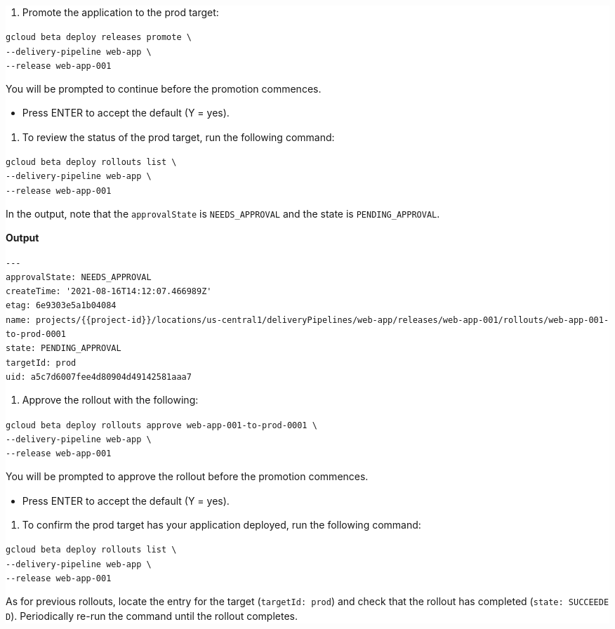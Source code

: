 1. Promote the application to the prod target:

```
gcloud beta deploy releases promote \
--delivery-pipeline web-app \
--release web-app-001
```

You will be prompted to continue before the promotion commences.

- Press ENTER to accept the default (Y = yes).

1. To review the status of the prod target, run the following command:

```
gcloud beta deploy rollouts list \
--delivery-pipeline web-app \
--release web-app-001
```

In the output, note that the `approvalState` is `NEEDS_APPROVAL` and the state is `PENDING_APPROVAL`.

**Output**

```
---
approvalState: NEEDS_APPROVAL
createTime: '2021-08-16T14:12:07.466989Z'
etag: 6e9303e5a1b04084
name: projects/{{project-id}}/locations/us-central1/deliveryPipelines/web-app/releases/web-app-001/rollouts/web-app-001-to-prod-0001
state: PENDING_APPROVAL
targetId: prod
uid: a5c7d6007fee4d80904d49142581aaa7
```

1. Approve the rollout with the following:

```
gcloud beta deploy rollouts approve web-app-001-to-prod-0001 \
--delivery-pipeline web-app \
--release web-app-001
```

You will be prompted to approve the rollout before the promotion commences.

- Press ENTER to accept the default (Y = yes).

1. To confirm the prod target has your application deployed, run the following command:

```
gcloud beta deploy rollouts list \
--delivery-pipeline web-app \
--release web-app-001
```



As for previous rollouts, locate the entry for the target (`targetId: prod`) and check that the rollout has completed (`state: SUCCEEDED`). Periodically re-run the command until the rollout completes.
